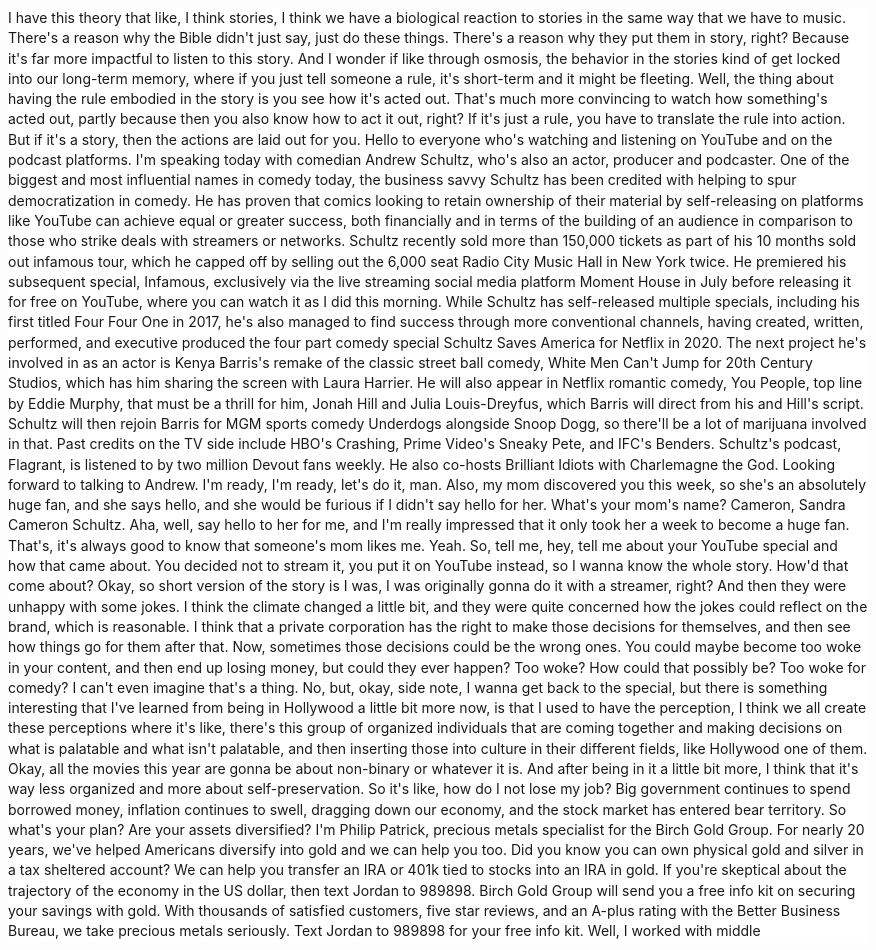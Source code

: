 I have this theory that like, I think stories, I think we have a biological reaction to stories in the same way that we have to music. There's a reason why the Bible didn't just say, just do these things. There's a reason why they put them in story, right? Because it's far more impactful to listen to this story. And I wonder if like through osmosis, the behavior in the stories kind of get locked into our long-term memory, where if you just tell someone a rule, it's short-term and it might be fleeting. Well, the thing about having the rule embodied in the story is you see how it's acted out. That's much more convincing to watch how something's acted out, partly because then you also know how to act it out, right? If it's just a rule, you have to translate the rule into action. But if it's a story, then the actions are laid out for you. Hello to everyone who's watching and listening on YouTube and on the podcast platforms. I'm speaking today with comedian Andrew Schultz, who's also an actor, producer and podcaster. One of the biggest and most influential names in comedy today, the business savvy Schultz has been credited with helping to spur democratization in comedy. He has proven that comics looking to retain ownership of their material by self-releasing on platforms like YouTube can achieve equal or greater success, both financially and in terms of the building of an audience in comparison to those who strike deals with streamers or networks. Schultz recently sold more than 150,000 tickets as part of his 10 months sold out infamous tour, which he capped off by selling out the 6,000 seat Radio City Music Hall in New York twice. He premiered his subsequent special, Infamous, exclusively via the live streaming social media platform Moment House in July before releasing it for free on YouTube, where you can watch it as I did this morning. While Schultz has self-released multiple specials, including his first titled Four Four One in 2017, he's also managed to find success through more conventional channels, having created, written, performed, and executive produced the four part comedy special Schultz Saves America for Netflix in 2020. The next project he's involved in as an actor is Kenya Barris's remake of the classic street ball comedy, White Men Can't Jump for 20th Century Studios, which has him sharing the screen with Laura Harrier. He will also appear in Netflix romantic comedy, You People, top line by Eddie Murphy, that must be a thrill for him, Jonah Hill and Julia Louis-Dreyfus, which Barris will direct from his and Hill's script. Schultz will then rejoin Barris for MGM sports comedy Underdogs alongside Snoop Dogg, so there'll be a lot of marijuana involved in that. Past credits on the TV side include HBO's Crashing, Prime Video's Sneaky Pete, and IFC's Benders. Schultz's podcast, Flagrant, is listened to by two million Devout fans weekly. He also co-hosts Brilliant Idiots with Charlemagne the God. Looking forward to talking to Andrew. I'm ready, I'm ready, let's do it, man. Also, my mom discovered you this week, so she's an absolutely huge fan, and she says hello, and she would be furious if I didn't say hello for her. What's your mom's name? Cameron, Sandra Cameron Schultz. Aha, well, say hello to her for me, and I'm really impressed that it only took her a week to become a huge fan. That's, it's always good to know that someone's mom likes me. Yeah. So, tell me, hey, tell me about your YouTube special and how that came about. You decided not to stream it, you put it on YouTube instead, so I wanna know the whole story. How'd that come about? Okay, so short version of the story is I was, I was originally gonna do it with a streamer, right? And then they were unhappy with some jokes. I think the climate changed a little bit, and they were quite concerned how the jokes could reflect on the brand, which is reasonable. I think that a private corporation has the right to make those decisions for themselves, and then see how things go for them after that. Now, sometimes those decisions could be the wrong ones. You could maybe become too woke in your content, and then end up losing money, but could they ever happen? Too woke? How could that possibly be? Too woke for comedy? I can't even imagine that's a thing. No, but, okay, side note, I wanna get back to the special, but there is something interesting that I've learned from being in Hollywood a little bit more now, is that I used to have the perception, I think we all create these perceptions where it's like, there's this group of organized individuals that are coming together and making decisions on what is palatable and what isn't palatable, and then inserting those into culture in their different fields, like Hollywood one of them. Okay, all the movies this year are gonna be about non-binary or whatever it is. And after being in it a little bit more, I think that it's way less organized and more about self-preservation. So it's like, how do I not lose my job? Big government continues to spend borrowed money, inflation continues to swell, dragging down our economy, and the stock market has entered bear territory. So what's your plan? Are your assets diversified? I'm Philip Patrick, precious metals specialist for the Birch Gold Group. For nearly 20 years, we've helped Americans diversify into gold and we can help you too. Did you know you can own physical gold and silver in a tax sheltered account? We can help you transfer an IRA or 401k tied to stocks into an IRA in gold. If you're skeptical about the trajectory of the economy in the US dollar, then text Jordan to 989898. Birch Gold Group will send you a free info kit on securing your savings with gold. With thousands of satisfied customers, five star reviews, and an A-plus rating with the Better Business Bureau, we take precious metals seriously. Text Jordan to 989898 for your free info kit. Well, I worked with middle